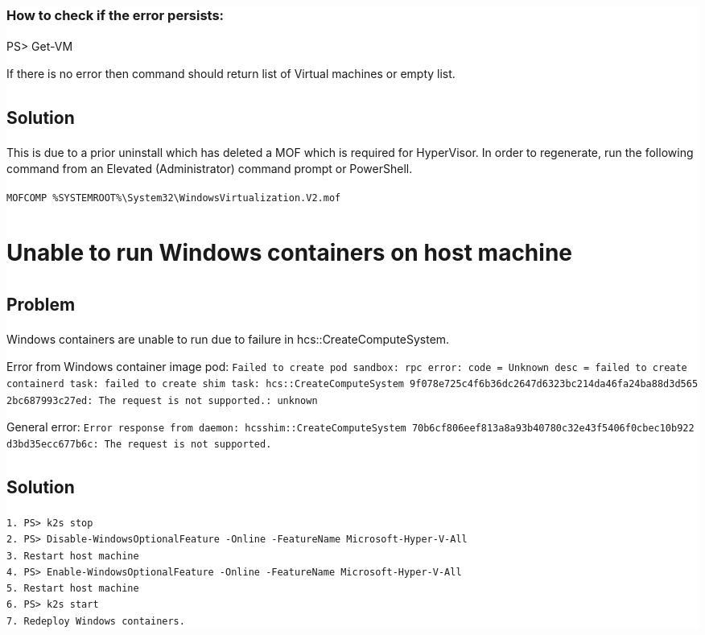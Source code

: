 ### How to check if the error persists:

PS> Get-VM 

If there is no error then command should return list of Virtual machines or empty list.

## Solution
This is due to a prior uninstall which has deleted a MOF which is required for HyperVisor. In order to regenerate, run the following command from an Elevated (Administrator) command prompt or PowerShell.

`MOFCOMP %SYSTEMROOT%\System32\WindowsVirtualization.V2.mof`

# Unable to run Windows containers on host machine
## Problem
Windows containers are unable to run due to failure in hcs::CreateComputeSystem.

Error from Windows container image pod: `Failed to create pod sandbox: rpc error: code = Unknown desc = failed to create containerd task: failed to create shim task: hcs::CreateComputeSystem 9f078e725c4f6b36dc2647d6323bc214da46fa24ba88d3d5652bc687993c27ed: The request is not supported.: unknown`

General error: `Error response from daemon: hcsshim::CreateComputeSystem 70b6cf806eef813a8a93b40780c32e43f5406f0cbec10b922d3bd35ecc677b6c: The request is not supported.`

## Solution
    1. PS> k2s stop
    2. PS> Disable-WindowsOptionalFeature -Online -FeatureName Microsoft-Hyper-V-All
    3. Restart host machine
    4. PS> Enable-WindowsOptionalFeature -Online -FeatureName Microsoft-Hyper-V-All
    5. Restart host machine
    6. PS> k2s start 
    7. Redeploy Windows containers.
